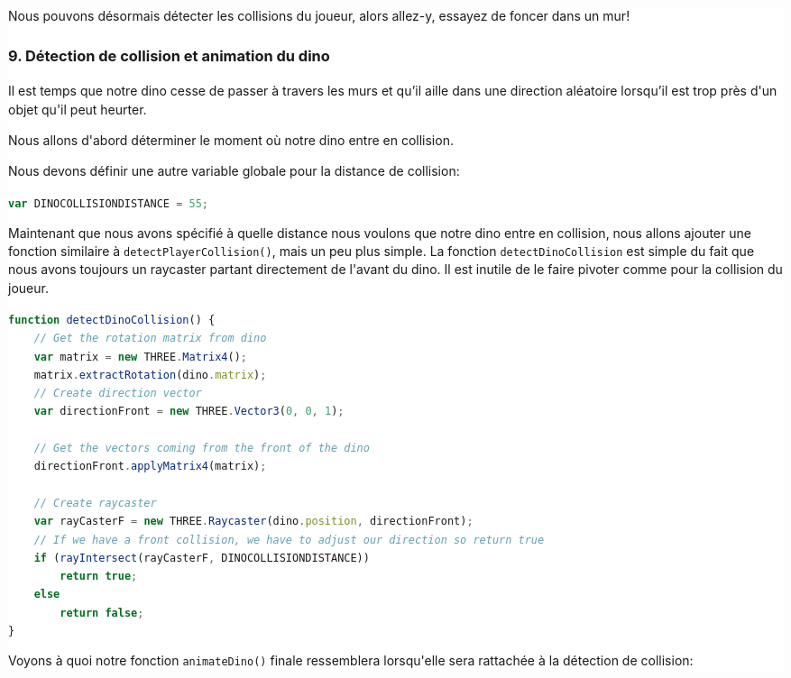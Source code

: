 
Nous pouvons désormais détecter les collisions du joueur, alors allez-y, essayez de foncer dans un mur!

<iframe height='300' scrolling='no' title='Déplacer le joueur - collision' src='//codepen.io/MicrosoftEdgeDocumentation/embed/preview/qraOeO/?height=300&theme-id=23761&default-tab=result&embed-version=2&editable=true' frameborder='no' allowtransparency='true' allowfullscreen='true' style='width: 100%;'>Consultez le stylet <a href='https://codepen.io/MicrosoftEdgeDocumentation/pen/qraOeO/'>Moving the player - collision (Déplacement du joueur - collision)</a> de Microsoft Edge Docs (<a href='https://codepen.io/MicrosoftEdgeDocumentation'>@MicrosoftEdgeDocumentation</a>) sur <a href='https://codepen.io'>CodePen</a>.
</iframe>


### <a name="9-collision-detection-and-animation-for-dino"></a>9. Détection de collision et animation du dino

Il est temps que notre dino cesse de passer à travers les murs et qu’il aille dans une direction aléatoire lorsqu’il est trop près d'un objet qu'il peut heurter.

Nous allons d'abord déterminer le moment où notre dino entre en collision. 

Nous devons définir une autre variable globale pour la distance de collision:

```javascript
var DINOCOLLISIONDISTANCE = 55;     
```

Maintenant que nous avons spécifié à quelle distance nous voulons que notre dino entre en collision, nous allons ajouter une fonction similaire à `detectPlayerCollision()`, mais un peu plus simple.
La fonction `detectDinoCollision` est simple du fait que nous avons toujours un raycaster partant directement de l'avant du dino. Il est inutile de le faire pivoter comme pour la collision du joueur.

```javascript
function detectDinoCollision() {
    // Get the rotation matrix from dino
    var matrix = new THREE.Matrix4();
    matrix.extractRotation(dino.matrix);
    // Create direction vector
    var directionFront = new THREE.Vector3(0, 0, 1);

    // Get the vectors coming from the front of the dino
    directionFront.applyMatrix4(matrix);

    // Create raycaster
    var rayCasterF = new THREE.Raycaster(dino.position, directionFront);
    // If we have a front collision, we have to adjust our direction so return true
    if (rayIntersect(rayCasterF, DINOCOLLISIONDISTANCE))
        return true;
    else
        return false;
}
```

Voyons à quoi notre fonction `animateDino()` finale ressemblera lorsqu'elle sera rattachée à la détection de collision:
